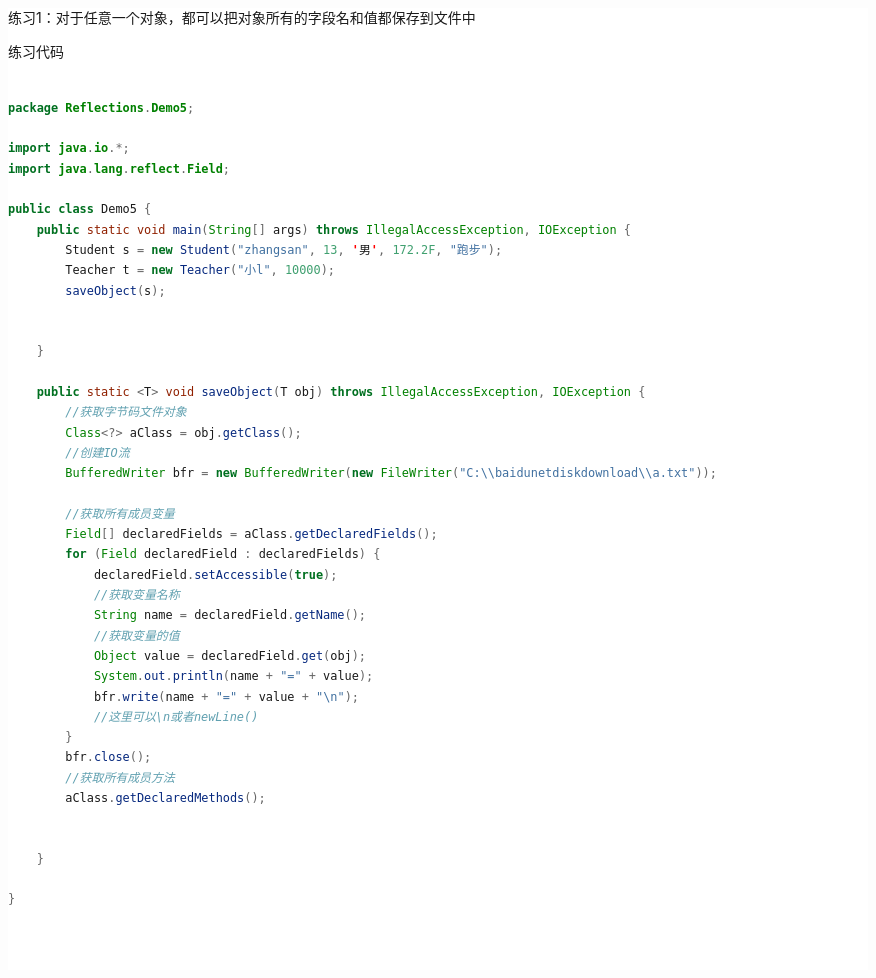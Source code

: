 练习1：对于任意一个对象，都可以把对象所有的字段名和值都保存到文件中

练习代码

```java

package Reflections.Demo5;

import java.io.*;
import java.lang.reflect.Field;

public class Demo5 {
    public static void main(String[] args) throws IllegalAccessException, IOException {
        Student s = new Student("zhangsan", 13, '男', 172.2F, "跑步");
        Teacher t = new Teacher("小l", 10000);
        saveObject(s);


    }

    public static <T> void saveObject(T obj) throws IllegalAccessException, IOException {
        //获取字节码文件对象
        Class<?> aClass = obj.getClass();
        //创建IO流
        BufferedWriter bfr = new BufferedWriter(new FileWriter("C:\\baidunetdiskdownload\\a.txt"));

        //获取所有成员变量
        Field[] declaredFields = aClass.getDeclaredFields();
        for (Field declaredField : declaredFields) {
            declaredField.setAccessible(true);
            //获取变量名称
            String name = declaredField.getName();
            //获取变量的值
            Object value = declaredField.get(obj);
            System.out.println(name + "=" + value);
            bfr.write(name + "=" + value + "\n");
            //这里可以\n或者newLine()
        }
        bfr.close();
        //获取所有成员方法
        aClass.getDeclaredMethods();


    }

}





```
